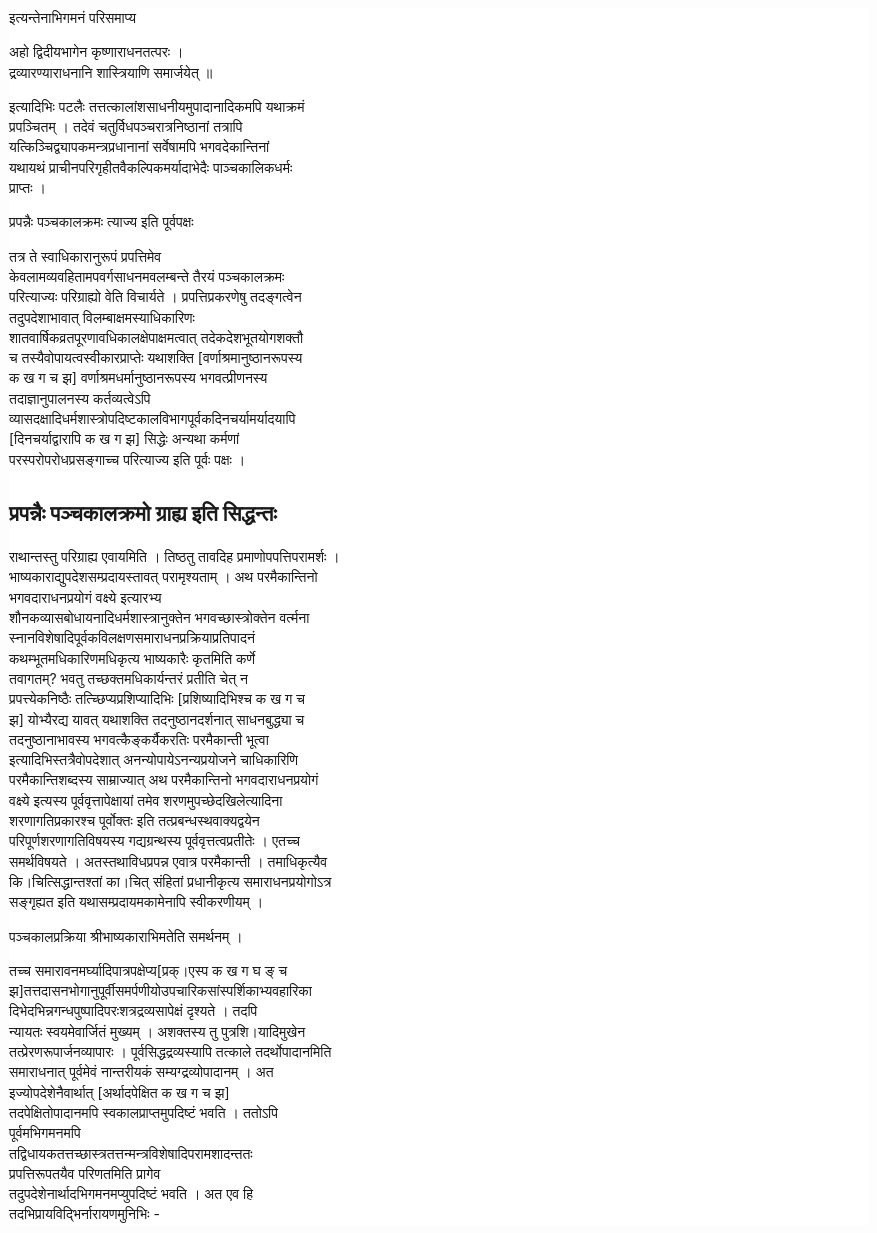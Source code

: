 इत्यन्तेनाभिगमनं परिसमाप्य   
  
अहो द्विदीयभागेन कृष्णाराधनतत्परः ।  
द्रव्यारण्याराधनानि शास्त्रियाणि समार्जयेत् ॥  
  
इत्यादिभिः पटलैः तत्तत्कालांशसाधनीयमुपादानादिकमपि यथाक्रमं   
प्रपञ्चितम् । तदेवं चतुर्विधपञ्चरात्रनिष्ठानां तत्रापि   
यत्किञ्चिद्व्यापकमन्त्रप्रधानानां सर्वेषामपि भगवदेकान्तिनां   
यथायथं प्राचीनपरिगृहीतवैकल्पिकमर्यादाभेदैः पाञ्चकालिकधर्मः   
प्राप्तः ।  
  
प्रपन्नैः पञ्चकालक्रमः त्याज्य इति पूर्वपक्षः  
  
तत्र ते स्वाधिकारानुरूपं प्रपत्तिमेव   
केवलामव्यवहितामपवर्गसाधनमवलम्बन्ते तैरयं पञ्चकालक्रमः   
परित्याज्यः परिग्राह्यो वेति विचार्यते । प्रपत्तिप्रकरणेषु तदङ्गत्वेन   
तदुपदेशाभावात् विलम्बाक्षमस्याधिकारिणः   
शातवार्षिकव्रतपूरणावधिकालक्षेपाक्षमत्वात् तदेकदेशभूतयोगशक्तौ   
च तस्यैवोपायत्वस्वीकारप्राप्तेः यथाशक्ति [वर्णाश्रमानुष्ठानरूपस्य   
क ख ग च झ] वर्णाश्रमधर्मानुष्ठानरूपस्य भगवत्प्रीणनस्य   
तदाज्ञानुपालनस्य कर्तव्यत्वेऽपि   
व्यासदक्षादिधर्मशास्त्रोपदिष्टकालविभागपूर्वकदिनचर्यामर्यादयापि   
[दिनचर्याद्वारापि क ख ग झ] सिद्धेः अन्यथा कर्मणां   
परस्परोपरोधप्रसङ्गाच्च परित्याज्य इति पूर्वः पक्षः ।  
  
## प्रपन्नैः पञ्चकालक्रमो ग्राह्य इति सिद्धन्तः   
  
राथान्तस्तु परिग्राह्य एवायमिति । तिष्ठतु तावदिह प्रमाणोपपत्तिपरामर्शः ।   
भाष्यकाराद्युपदेशसम्प्रदायस्तावत् परामृश्यताम् । अथ परमैकान्तिनो   
भगवदाराधनप्रयोगं वक्ष्ये इत्यारभ्य   
शौनकव्यासबोधायनादिधर्मशास्त्रानुक्तेन भगवच्छास्त्रोक्तेन वर्त्मना   
स्नानविशेषादिपूर्वकविलक्षणसमाराधनप्रक्रियाप्रतिपादनं   
कथम्भूतमधिकारिणमधिकृत्य भाष्यकारैः कृतमिति कर्णे   
तवागतम्? भवतु तच्छक्तमधिकार्यन्तरं प्रतीति चेत् न   
प्रपत्त्येकनिष्ठैः तत्च्छिप्यप्रशिप्यादिभिः [प्रशिष्यादिभिश्च क ख ग च   
झ] योभ्यैरद्य यावत् यथाशक्ति तदनुष्ठानदर्शनात् साधनबुद्ध्या च   
तदनुष्ठानाभावस्य भगवत्कैङ्कर्यैकरतिः परमैकान्ती भूत्वा   
इत्यादिभिस्तत्रैवोपदेशात् अनन्योपायेऽनन्यप्रयोजने चाधिकारिणि   
परमैकान्तिशब्दस्य साम्राज्यात् अथ परमैकान्तिनो भगवदाराधनप्रयोगं   
वक्ष्ये इत्यस्य पूर्ववृत्तापेक्षायां तमेव शरणमुपच्छेदखिलेत्यादिना   
शरणागतिप्रकारश्च पूर्वोक्तः इति तत्प्रबन्धस्थवाक्यद्वयेन   
परिपूर्णशरणागतिविषयस्य गद्यग्रन्थस्य पूर्ववृत्तत्वप्रतीतेः । एतच्च   
समर्थविषयते । अतस्तथाविधप्रपन्न एवात्र परमैकान्ती । तमाधिकृत्यैव   
कि।चित्सिद्धान्तश्तां का।चित् संहितां प्रधानीकृत्य समाराधनप्रयोगोऽत्र   
सङ्गृह्यत इति यथासम्प्रदायमकामेनापि स्वीकरणीयम् ।  
  
पञ्चकालप्रक्रिया श्रीभाष्यकाराभिमतेति समर्थनम् ।  
  
तच्च समारावनमर्घ्यादिपात्रपक्षेप्य[प्रक्।एस्प क ख ग घ ङ् च   
झ]तत्तदासनभोगानुपूर्वीसमर्पणीयोउपचारिकसांस्पर्शिकाभ्यवहारिका  
दिभेदभिन्नगन्धपुष्पादिपरःशत्रद्रव्यसापेक्षं दृश्यते । तदपि   
न्यायतः स्वयमेवार्जितं मुख्यम् । अशक्तस्य तु पुत्रशि।यादिमुखेन   
तत्प्रेरणरूपार्जनव्यापारः । पूर्वसिद्धद्रव्यस्यापि तत्काले तदर्थोपादानमिति   
समाराधनात् पूर्वमेवं नान्तरीयकं सम्यग्द्रव्योपादानम् । अत   
इज्योपदेशेनैवार्थात् [अर्थादपेक्षित क ख ग च झ]   
तदपेक्षितोपादानमपि स्वकालप्राप्तमुपदिष्टं भवति । ततोऽपि   
पूर्वमभिगमनमपि   
तद्विधायकतत्तच्छास्त्रतत्तन्मन्त्रविशेषादिपरामशादन्ततः   
प्रपत्तिरूपतयैव परिणतमिति प्रागेव   
तदुपदेशेनार्थादभिगमनमप्युपदिष्टं भवति । अत एव हि   
तदभिप्रायविद्भिर्नारायणमुनिभिः -  
  